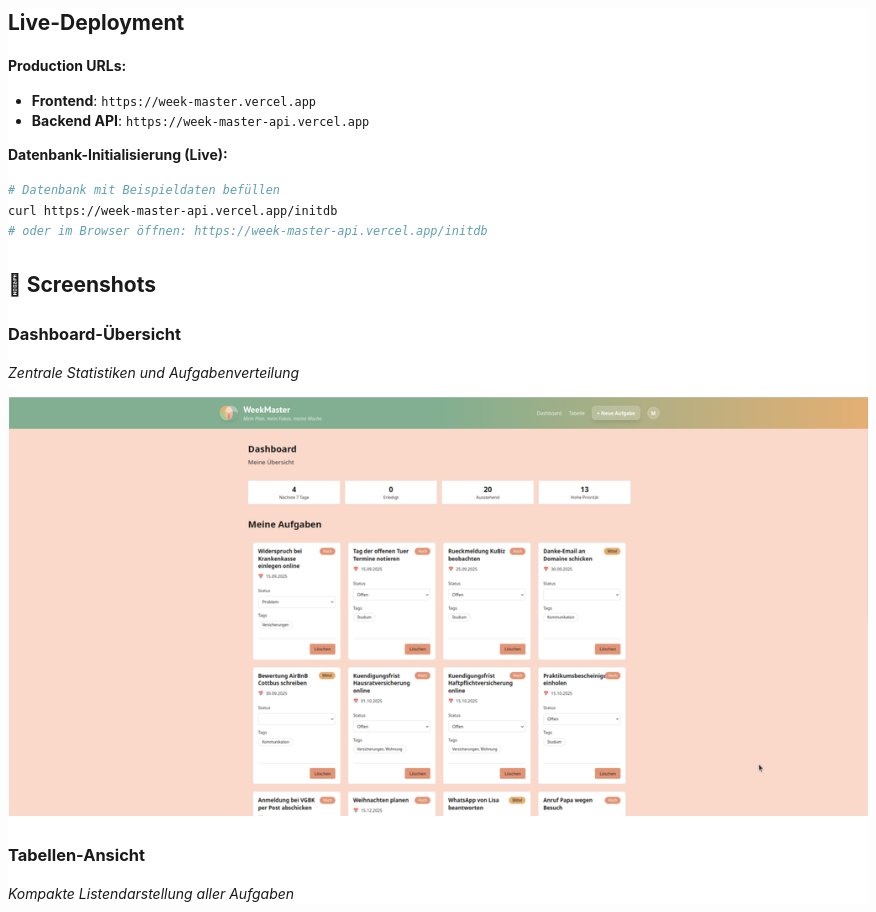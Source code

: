 ## Live-Deployment

**Production URLs:**
- **Frontend**: `https://week-master.vercel.app` 
- **Backend API**: `https://week-master-api.vercel.app`

**Datenbank-Initialisierung (Live):**
```bash
# Datenbank mit Beispieldaten befüllen
curl https://week-master-api.vercel.app/initdb
# oder im Browser öffnen: https://week-master-api.vercel.app/initdb
```

## 📸 Screenshots

### Dashboard-Übersicht
*Zentrale Statistiken und Aufgabenverteilung*

![Dashboard & Grid View Screenshot](docs/screenshots/dashboard_grid-view.png)

### Tabellen-Ansicht
*Kompakte Listendarstellung aller Aufgaben*
